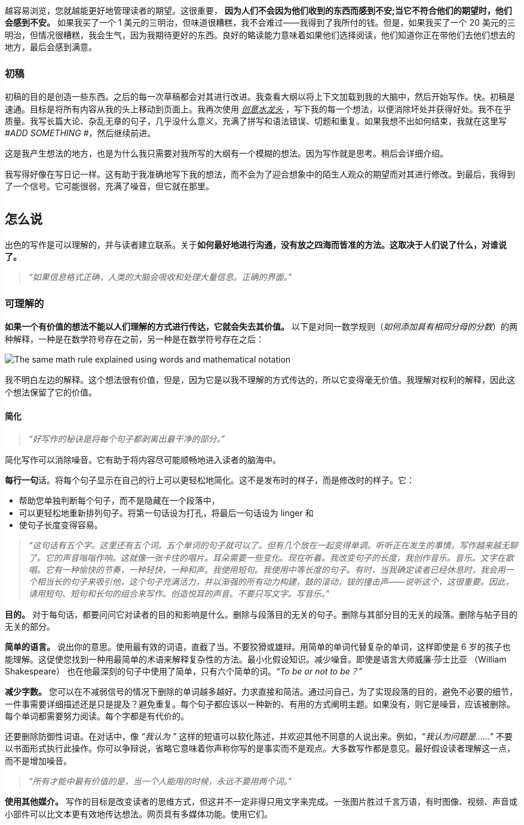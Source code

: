 越容易浏览，您就越能更好地管理读者的期望。这很重要， **因为人们不会因为他们收到的东西而感到不安;当它不符合他们的期望时，他们会感到不安。** 如果我买了一个 1 美元的三明治，但味道很糟糕，我不会难过——我得到了我所付的钱。但是，如果我买了一个 20 美元的三明治，但情况很糟糕，我会生气，因为我期待更好的东西。良好的略读能力意味着如果他们选择阅读，他们知道你正在带他们去他们想去的地方，最后会感到满意。

### 初稿

初稿的目的是创造一些东西。之后的每一次草稿都会对其进行改进。我查看大纲以将上下文加载到我的大脑中，然后开始写作。快。初稿是速通。目标是将所有内容从我的头上移动到页面上。我再次使用 *[创意水龙头](https://www.julian.com/blog/creativity-faucet)* ，写下我的每一个想法，以便消除坏处并获得好处。我不在乎质量。我写长篇大论、杂乱无章的句子，几乎没什么意义，充满了拼写和语法错误、切题和重复。如果我想不出如何结束，我就在这里写 *#ADD SOMETHING #*，然后继续前进。

这是我产生想法的地方，也是为什么我只需要对我所写的大纲有一个模糊的想法。因为写作就是思考。稍后会详细介绍。

我写得好像在写日记一样。这有助于我准确地写下我的想法，而不会为了迎合想象中的陌生人观众的期望而对其进行修改。到最后，我得到了一个信号。它可能很弱，充满了噪音，但它就在那里。

## 怎么说

出色的写作是可以理解的，并与读者建立联系。关于**如何最好地进行沟通，没有放之四海而皆准的方法。这取决于人们说了什么，对谁说了。**

> *“如果信息格式正确，人类的大脑会吸收和处理大量信息。正确的界面。”*

### **可理解的**

**如果一个有价值的想法不能以人们理解的方式进行传达，它就会失去其价值。** 以下是对同一数学规则（*如何添加具有相同分母的分数*）的两种解释，一种是在数学符号存在之前，另一种是在数学符号存在之后：

![The same math rule explained using words and mathematical notation](https://garden.bradwoods.io/images/mathDefinition.svg)

我不明白左边的解释。这个想法很有价值，但是，因为它是以我不理解的方式传达的，所以它变得毫无价值。我理解对权利的解释，因此这个想法保留了它的价值。

#### 简化

> *“好写作的秘诀是将每个句子都剥离出最干净的部分。”*

简化写作可以消除噪音。它有助于将内容尽可能顺畅地进入读者的脑海中。

**每行一句**话。将每个句子显示在自己的行上可以更轻松地简化。这不是发布时的样子，而是修改时的样子。它：

- 帮助您单独判断每个句子，而不是隐藏在一个段落中，
- 可以更轻松地重新排列句子。将第一句话设为打孔，将最后一句话设为 linger 和
- 使句子长度变得容易。

> *“这句话有五个字。这里还有五个词。五个单词的句子就可以了。但有几个放在一起变得单调。听听正在发生的事情。写作越来越无聊了。它的声音嗡嗡作响。这就像一张卡住的唱片。耳朵需要一些变化。现在听着。我改变句子的长度，我创作音乐。音乐。文字在歌唱。它有一种愉快的节奏，一种轻快，一种和声。我使用短句。我使用中等长度的句子。有时，当我确定读者已经休息时，我会用一个相当长的句子来吸引他，这个句子充满活力，并以渐强的所有动力构建，鼓的滚动，钹的撞击声——说听这个，这很重要。因此，请用短句、短句和长句的组合来写作。创造悦耳的声音。不要只写文字。写音乐。”*

**目的。** 对于每句话，都要问问它对读者的目的和影响是什么。删除与段落目的无关的句子。删除与其部分目的无关的段落。删除与帖子目的无关的部分。

**简单的语言。** 说出你的意思。使用最有效的词语，直截了当。不要狡猾或雄辩。用简单的单词代替复杂的单词，这样即使是 6 岁的孩子也能理解。这促使您找到一种用最简单的术语来解释复杂性的方法。最小化假设知识。减少噪音。即使是语言大师威廉·莎士比亚 （William Shakespeare） 也在他最深刻的句子中使用了简单，只有六个简单的词。*“To be or not to be？”*

**减少字数。** 您可以在不减弱信号的情况下删除的单词越多越好。力求直接和简洁。通过问自己，为了实现段落的目的，避免不必要的细节，一件事需要详细描述还是只是提及？避免重复。每个句子都应该以一种新的、有用的方式阐明主题。如果没有，则它是噪音，应该被删除。每个单词都需要努力阅读。每个字都是有代价的。

还要删除防御性词语。在对话中，像 *“我认为 ”* 这样的短语可以软化陈述，并欢迎其他不同意的人说出来。例如，*“我认为问题是......”* 不要以书面形式执行此操作。你可以争辩说，省略它意味着你声称你写的是事实而不是观点。大多数写作都是意见。最好假设读者理解这一点，而不是增加噪音。

> *“所有才能中最有价值的是，当一个人能用的时候，永远不要用两个词。”*

**使用其他媒介。** 写作的目标是改变读者的思维方式，但这并不一定非得只用文字来完成。一张图片胜过千言万语，有时图像、视频、声音或小部件可以比文本更有效地传达想法。网页具有多媒体功能。使用它们。
